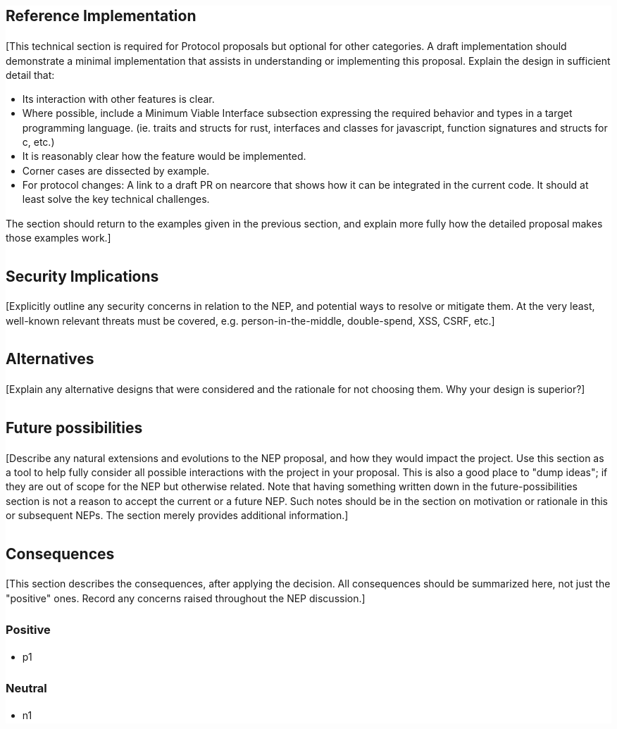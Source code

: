 ## Reference Implementation

[This technical section is required for Protocol proposals but optional for other categories. A draft implementation should demonstrate a minimal implementation that assists in understanding or implementing this proposal. Explain the design in sufficient detail that:

-   Its interaction with other features is clear.
-   Where possible, include a Minimum Viable Interface subsection expressing the required behavior and types in a target programming language. (ie. traits and structs for rust, interfaces and classes for javascript, function signatures and structs for c, etc.)
-   It is reasonably clear how the feature would be implemented.
-   Corner cases are dissected by example.
-   For protocol changes: A link to a draft PR on nearcore that shows how it can be integrated in the current code. It should at least solve the key technical challenges.

The section should return to the examples given in the previous section, and explain more fully how the detailed proposal makes those examples work.]

## Security Implications

[Explicitly outline any security concerns in relation to the NEP, and potential ways to resolve or mitigate them. At the very least, well-known relevant threats must be covered, e.g. person-in-the-middle, double-spend, XSS, CSRF, etc.]

## Alternatives

[Explain any alternative designs that were considered and the rationale for not choosing them. Why your design is superior?]

## Future possibilities

[Describe any natural extensions and evolutions to the NEP proposal, and how they would impact the project. Use this section as a tool to help fully consider all possible interactions with the project in your proposal. This is also a good place to "dump ideas"; if they are out of scope for the NEP but otherwise related. Note that having something written down in the future-possibilities section is not a reason to accept the current or a future NEP. Such notes should be in the section on motivation or rationale in this or subsequent NEPs. The section merely provides additional information.]

## Consequences

[This section describes the consequences, after applying the decision. All consequences should be summarized here, not just the "positive" ones. Record any concerns raised throughout the NEP discussion.]

### Positive

-   p1

### Neutral

-   n1
